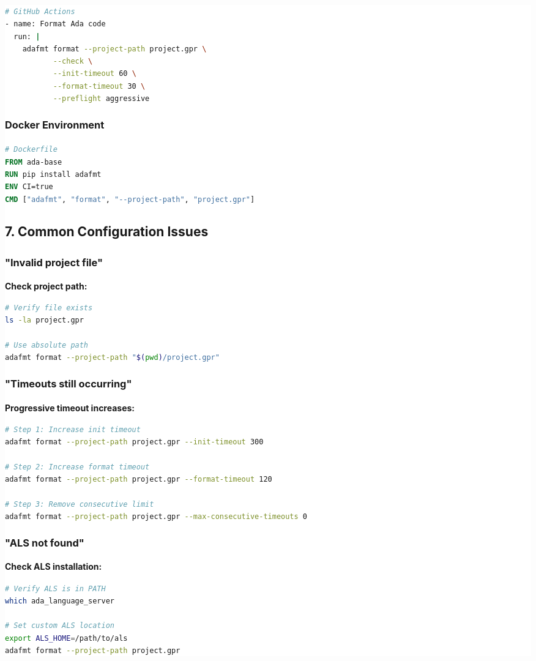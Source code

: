 ```bash
# GitHub Actions
- name: Format Ada code
  run: |
    adafmt format --project-path project.gpr \
           --check \
           --init-timeout 60 \
           --format-timeout 30 \
           --preflight aggressive
```

### Docker Environment

```dockerfile
# Dockerfile
FROM ada-base
RUN pip install adafmt
ENV CI=true
CMD ["adafmt", "format", "--project-path", "project.gpr"]
```

## 7. Common Configuration Issues

### "Invalid project file"

**Check project path:**
```bash
# Verify file exists
ls -la project.gpr

# Use absolute path
adafmt format --project-path "$(pwd)/project.gpr"
```

### "Timeouts still occurring"

**Progressive timeout increases:**
```bash
# Step 1: Increase init timeout
adafmt format --project-path project.gpr --init-timeout 300

# Step 2: Increase format timeout
adafmt format --project-path project.gpr --format-timeout 120

# Step 3: Remove consecutive limit
adafmt format --project-path project.gpr --max-consecutive-timeouts 0
```

### "ALS not found"

**Check ALS installation:**
```bash
# Verify ALS is in PATH
which ada_language_server

# Set custom ALS location
export ALS_HOME=/path/to/als
adafmt format --project-path project.gpr
```
